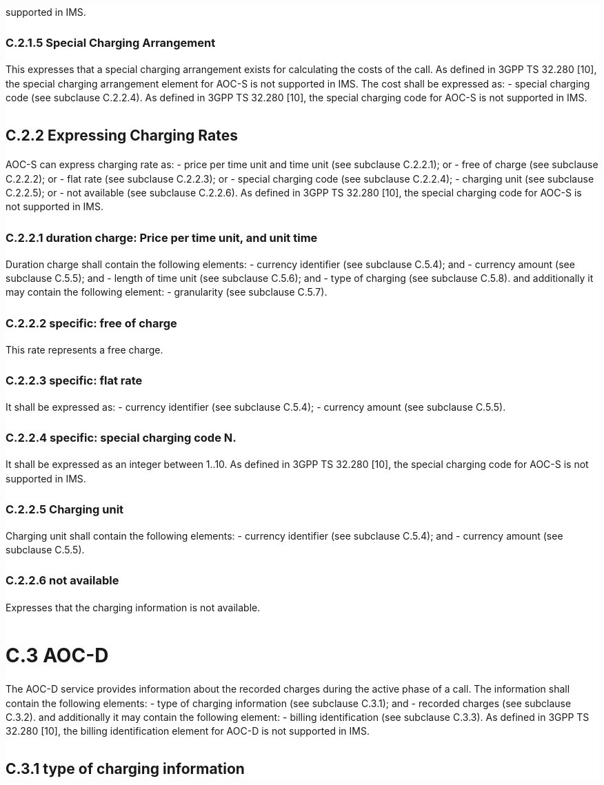 supported in IMS.
### C.2.1.5 Special Charging Arrangement
This expresses that a special charging arrangement exists for calculating the
costs of the call. As defined in 3GPP TS 32.280 [10], the special charging
arrangement element for AOC-S is not supported in IMS.
The cost shall be expressed as:
\- special charging code (see subclause C.2.2.4).
As defined in 3GPP TS 32.280 [10], the special charging code for AOC-S is not
supported in IMS.
## C.2.2 Expressing Charging Rates
AOC-S can express charging rate as:
\- price per time unit and time unit (see subclause C.2.2.1); or
\- free of charge (see subclause C.2.2.2); or
\- flat rate (see subclause C.2.2.3); or
\- special charging code (see subclause C.2.2.4);
\- charging unit (see subclause C.2.2.5); or
\- not available (see subclause C.2.2.6).
As defined in 3GPP TS 32.280 [10], the special charging code for AOC-S is not
supported in IMS.
### C.2.2.1 duration charge: Price per time unit, and unit time
Duration charge shall contain the following elements:
\- currency identifier (see subclause C.5.4); and
\- currency amount (see subclause C.5.5); and
\- length of time unit (see subclause C.5.6); and
\- type of charging (see subclause C.5.8).
and additionally it may contain the following element:
\- granularity (see subclause C.5.7).
### C.2.2.2 specific: free of charge
This rate represents a free charge.
### C.2.2.3 specific: flat rate
It shall be expressed as:
\- currency identifier (see subclause C.5.4);
\- currency amount (see subclause C.5.5).
### C.2.2.4 specific: special charging code N.
It shall be expressed as an integer between 1..10.
As defined in 3GPP TS 32.280 [10], the special charging code for AOC-S is not
supported in IMS.
### C.2.2.5 Charging unit
Charging unit shall contain the following elements:
\- currency identifier (see subclause C.5.4); and
\- currency amount (see subclause C.5.5).
### C.2.2.6 not available
Expresses that the charging information is not available.
# C.3 AOC-D
The AOC-D service provides information about the recorded charges during the
active phase of a call.
The information shall contain the following elements:
\- type of charging information (see subclause C.3.1); and
\- recorded charges (see subclause C.3.2).
and additionally it may contain the following element:
\- billing identification (see subclause C.3.3).
As defined in 3GPP TS 32.280 [10], the billing identification element for
AOC-D is not supported in IMS.
## C.3.1 type of charging information